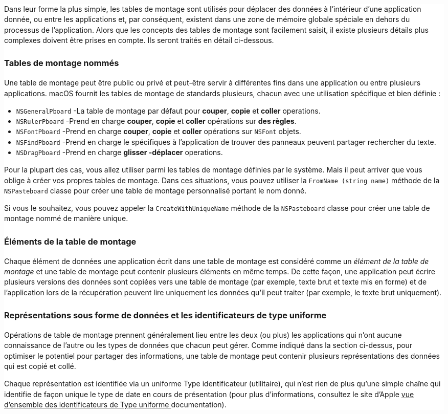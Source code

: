 Dans leur forme la plus simple, les tables de montage sont utilisés pour déplacer des données à l’intérieur d’une application donnée, ou entre les applications et, par conséquent, existent dans une zone de mémoire globale spéciale en dehors du processus de l’application. Alors que les concepts des tables de montage sont facilement saisit, il existe plusieurs détails plus complexes doivent être prises en compte. Ils seront traités en détail ci-dessous.

### <a name="named-pasteboards"></a>Tables de montage nommés

Une table de montage peut être public ou privé et peut-être servir à différentes fins dans une application ou entre plusieurs applications. macOS fournit les tables de montage de standards plusieurs, chacun avec une utilisation spécifique et bien définie :

- `NSGeneralPboard` -La table de montage par défaut pour **couper**, **copie** et **coller** operations.
- `NSRulerPboard` -Prend en charge **couper**, **copie** et **coller** opérations sur **des règles**.
- `NSFontPboard` -Prend en charge **couper**, **copie** et **coller** opérations sur `NSFont` objets.
- `NSFindPboard` -Prend en charge le spécifiques à l’application de trouver des panneaux peuvent partager rechercher du texte.
- `NSDragPboard` -Prend en charge **glisser -déplacer** operations.

Pour la plupart des cas, vous allez utiliser parmi les tables de montage définies par le système. Mais il peut arriver que vous oblige à créer vos propres tables de montage. Dans ces situations, vous pouvez utiliser la `FromName (string name)` méthode de la `NSPasteboard` classe pour créer une table de montage personnalisé portant le nom donné.

Si vous le souhaitez, vous pouvez appeler la `CreateWithUniqueName` méthode de la `NSPasteboard` classe pour créer une table de montage nommé de manière unique.

### <a name="pasteboard-items"></a>Éléments de la table de montage

Chaque élément de données une application écrit dans une table de montage est considéré comme un _élément de la table de montage_ et une table de montage peut contenir plusieurs éléments en même temps. De cette façon, une application peut écrire plusieurs versions des données sont copiées vers une table de montage (par exemple, texte brut et texte mis en forme) et de l’application lors de la récupération peuvent lire uniquement les données qu’il peut traiter (par exemple, le texte brut uniquement).

### <a name="data-representations-and-uniform-type-identifiers"></a>Représentations sous forme de données et les identificateurs de type uniforme

Opérations de table de montage prennent généralement lieu entre les deux (ou plus) les applications qui n’ont aucune connaissance de l’autre ou les types de données que chacun peut gérer. Comme indiqué dans la section ci-dessus, pour optimiser le potentiel pour partager des informations, une table de montage peut contenir plusieurs représentations des données qui est copié et collé.

Chaque représentation est identifiée via un uniforme Type identificateur (utilitaire), qui n’est rien de plus qu’une simple chaîne qui identifie de façon unique le type de date en cours de présentation (pour plus d’informations, consultez le site d’Apple [vue d’ensemble des identificateurs de Type uniforme ](https://developer.apple.com/library/prerelease/mac/documentation/FileManagement/Conceptual/understanding_utis/understand_utis_intro/understand_utis_intro.html#//apple_ref/doc/uid/TP40001319) documentation). 
